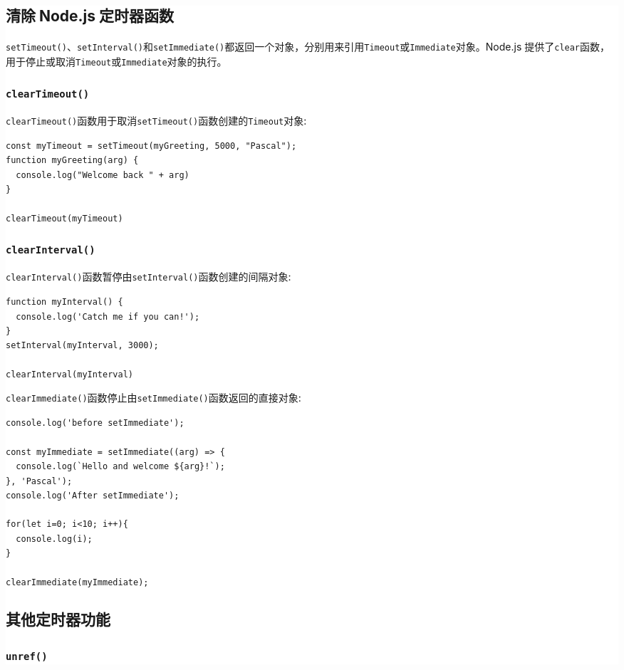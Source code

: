 ## 清除 Node.js 定时器函数

`setTimeout()`、`setInterval()`和`setImmediate()`都返回一个对象，分别用来引用`Timeout`或`Immediate`对象。Node.js 提供了`clear`函数，用于停止或取消`Timeout`或`Immediate`对象的执行。

### `clearTimeout()`

`clearTimeout()`函数用于取消`setTimeout()`函数创建的`Timeout`对象:

```
const myTimeout = setTimeout(myGreeting, 5000, "Pascal");
function myGreeting(arg) {
  console.log("Welcome back " + arg)
}

clearTimeout(myTimeout)

```

### `clearInterval()`

`clearInterval()`函数暂停由`setInterval()`函数创建的间隔对象:

```
function myInterval() {
  console.log('Catch me if you can!');
}
setInterval(myInterval, 3000);

clearInterval(myInterval)

```

`clearImmediate()`函数停止由`setImmediate()`函数返回的直接对象:

```
console.log('before setImmediate');

const myImmediate = setImmediate((arg) => {
  console.log(`Hello and welcome ${arg}!`);
}, 'Pascal');
console.log('After setImmediate');

for(let i=0; i<10; i++){
  console.log(i);
}

clearImmediate(myImmediate);

```

## 其他定时器功能

### `unref()`
